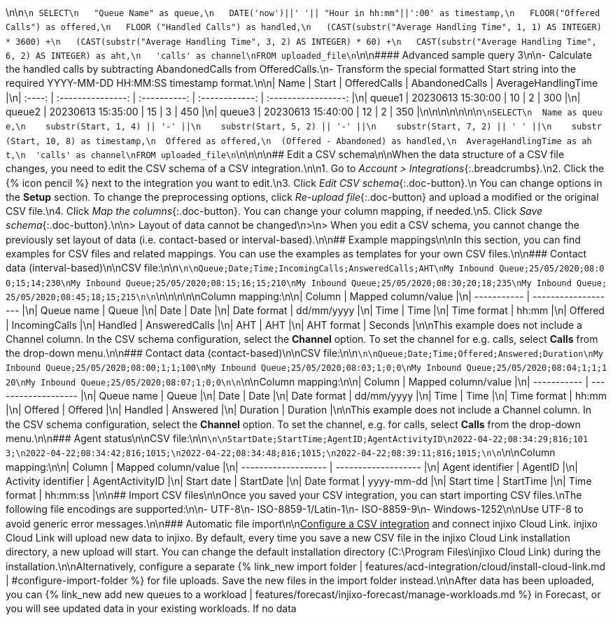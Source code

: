 \n\n```\n SELECT\n   "Queue Name" as queue,\n   DATE('now')||' '|| "Hour in hh:mm"||':00' as timestamp,\n   FLOOR("Offered Calls") as offered,\n   FLOOR ("Handled Calls") as handled,\n   (CAST(substr("Average Handling Time", 1, 1) AS INTEGER) * 3600) +\n   (CAST(substr("Average Handling Time", 3, 2) AS INTEGER) * 60) +\n   CAST(substr("Average Handling Time", 6, 2) AS INTEGER) as aht,\n   'calls' as channel\nFROM uploaded_file\n```\n\n#### Advanced sample query 3\n\n- Calculate the handled calls by subtracting AbandonedCalls from OfferedCalls.\n- Transform the special formatted Start string into the required YYYY-MM-DD HH:MM:SS timestamp format.\n\n|  Name  |       Start       | OfferedCalls | AbandonedCalls | AverageHandlingTime |\n| :----: | :---------------: | :----------: | :------------: | :-----------------: |\n| queue1 | 20230613 15:30:00 |      10      |       2        |         300         |\n| queue2 | 20230613 15:35:00 |      15      |       3        |         450         |\n| queue3 | 20230613 15:40:00 |      12      |       2        |         350         |\n\n\n\n\n\n\n```\nSELECT\n  Name as queue,\n    substr(Start, 1, 4) || '-' ||\n    substr(Start, 5, 2) || '-' ||\n    substr(Start, 7, 2) || ' ' ||\n    substr(Start, 10, 8) as timestamp,\n  Offered as offered,\n  (Offered - Abandoned) as handled,\n  AverageHandlingTime as aht,\n  'calls' as channel\nFROM uploaded_file\n```\n\n\n\n## Edit a CSV schema\n\nWhen the data structure of a CSV file changes, you need to edit the CSV schema of a CSV integration.\n\n1. Go to _Account > Integrations_{:.breadcrumbs}.\n2. Click the {% icon pencil %} next to the integration you want to edit.\n3. Click _Edit CSV schema_{:.doc-button}.\n   You can change options in the **Setup** section. To change the preprocessing options, click _Re-upload file_{:.doc-button} and upload a modified or the original CSV file.\n4. Click _Map the columns_{:.doc-button}. You can change your column mapping, if needed.\n5. Click _Save schema_{:.doc-button}.\n\n> Layout of data cannot be changed\n>\n> When you edit a CSV schema, you cannot change the previously set layout of data (i.e. contact-based or interval-based).\n\n## Example mappings\n\nIn this section, you can find examples for CSV files and related mappings. You can use the examples as templates for your own CSV files.\n\n### Contact data (interval-based)\n\nCSV file:\n\n```\n\nQueue;Date;Time;IncomingCalls;AnsweredCalls;AHT\nMy Inbound Queue;25/05/2020;08:00;15;14;230\nMy Inbound Queue;25/05/2020;08:15;16;15;210\nMy Inbound Queue;25/05/2020;08:30;20;18;235\nMy Inbound Queue;25/05/2020;08:45;18;15;215\n\n```\n\n\n<style>\ntable {\n   margin-left: 0px;\n}\n</style>\n\nColumn mapping:\n\n| Column      | Mapped column/value |\n| ----------- | ------------------- |\n| Queue name  | Queue               |\n| Date        | Date                |\n| Date format | dd/mm/yyyy          |\n| Time        | Time                |\n| Time format | hh:mm               |\n| Offered     | IncomingCalls       |\n| Handled     | AnsweredCalls       |\n| AHT         | AHT                 |\n| AHT format  | Seconds             |\n\nThis example does not include a Channel column. In the CSV schema configuration, select the **Channel** option. To set the channel for e.g. calls, select **Calls** from the drop-down menu.\n\n### Contact data (contact-based)\n\nCSV file:\n\n```\n\nQueue;Date;Time;Offered;Answered;Duration\nMy Inbound Queue;25/05/2020;08:00;1;1;100\nMy Inbound Queue;25/05/2020;08:03;1;0;0\nMy Inbound Queue;25/05/2020;08:04;1;1;120\nMy Inbound Queue;25/05/2020;08:07;1;0;0\n\n```\n\nColumn mapping:\n\n| Column      | Mapped column/value |\n| ----------- | ------------------- |\n| Queue name  | Queue               |\n| Date        | Date                |\n| Date format | dd/mm/yyyy          |\n| Time        | Time                |\n| Time format | hh:mm               |\n| Offered     | Offered             |\n| Handled     | Answered            |\n| Duration    | Duration            |\n\nThis example does not include a Channel column. In the CSV schema configuration, select the **Channel** option. To set the channel, e.g. for calls, select **Calls** from the drop-down menu.\n\n### Agent status\n\nCSV file:\n\n```\n\nStartDate;StartTime;AgentID;AgentActivityID\n2022-04-22;08:34:29;816;1013;\n2022-04-22;08:34:42;816;1015;\n2022-04-22;08:34:48;816;1015;\n2022-04-22;08:39:11;816;1015;\n\n```\n\nColumn mapping:\n\n| Column              | Mapped column/value |\n| ------------------- | ------------------- |\n| Agent identifier    | AgentID             |\n| Activity identifier | AgentActivityID     |\n| Start date          | StartDate           |\n| Date format         | yyyy-mm-dd          |\n| Start time          | StartTime           |\n| Time format         | hh:mm:ss            |\n\n## Import CSV files\n\nOnce you saved your CSV integration, you can start importing CSV files.\nThe following file encodings are supported:\n\n- UTF-8\n- ISO-8859-1/Latin-1\n- ISO-8859-9\n- Windows-1252\n\nUse UTF-8 to avoid generic error messages.\n\n### Automatic file import\n\n[Configure a CSV integration](#configure-a-new-csv-integration) and connect injixo Cloud Link. injixo Cloud Link will upload new data to injixo. By default, every time you save a new CSV file in the injixo Cloud Link installation directory, a new upload will start. You can change the default installation directory (C:\Program Files\injixo Cloud Link) during the installation.\n\nAlternatively, configure a separate {% link_new import folder | features/acd-integration/cloud/install-cloud-link.md | #configure-import-folder %} for file uploads. Save the new files in the import folder instead.\n\nAfter data has been uploaded, you can {% link_new add new queues to a workload | features/forecast/injixo-forecast/manage-workloads.md %} in Forecast, or you will see updated data in your existing workloads. If no data